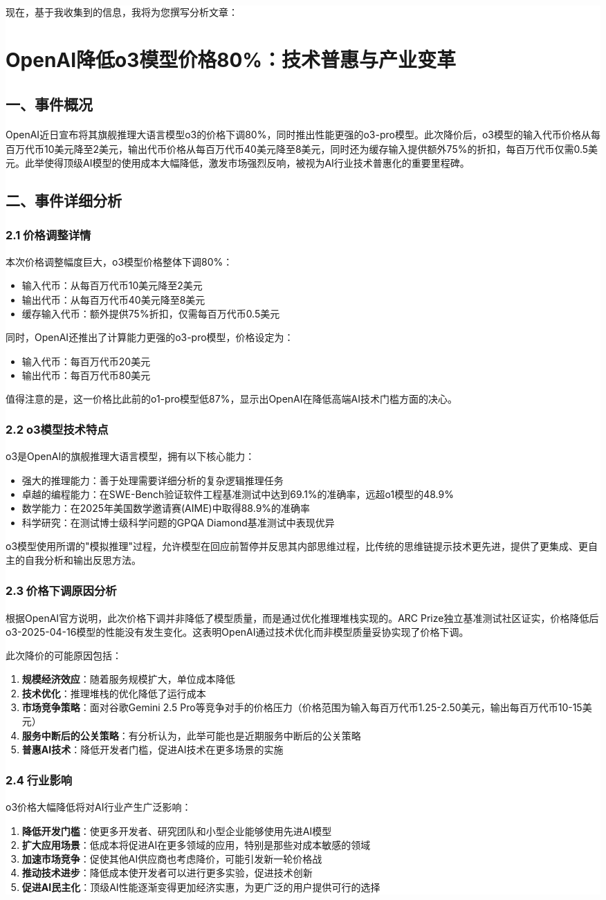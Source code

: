 

现在，基于我收集到的信息，我将为您撰写分析文章：

# OpenAI降低o3模型价格80%：技术普惠与产业变革

## 一、事件概况

OpenAI近日宣布将其旗舰推理大语言模型o3的价格下调80%，同时推出性能更强的o3-pro模型。此次降价后，o3模型的输入代币价格从每百万代币10美元降至2美元，输出代币价格从每百万代币40美元降至8美元，同时还为缓存输入提供额外75%的折扣，每百万代币仅需0.5美元。此举使得顶级AI模型的使用成本大幅降低，激发市场强烈反响，被视为AI行业技术普惠化的重要里程碑。

## 二、事件详细分析

### 2.1 价格调整详情

本次价格调整幅度巨大，o3模型价格整体下调80%：
- 输入代币：从每百万代币10美元降至2美元
- 输出代币：从每百万代币40美元降至8美元
- 缓存输入代币：额外提供75%折扣，仅需每百万代币0.5美元

同时，OpenAI还推出了计算能力更强的o3-pro模型，价格设定为：
- 输入代币：每百万代币20美元
- 输出代币：每百万代币80美元

值得注意的是，这一价格比此前的o1-pro模型低87%，显示出OpenAI在降低高端AI技术门槛方面的决心。

### 2.2 o3模型技术特点

o3是OpenAI的旗舰推理大语言模型，拥有以下核心能力：
- 强大的推理能力：善于处理需要详细分析的复杂逻辑推理任务
- 卓越的编程能力：在SWE-Bench验证软件工程基准测试中达到69.1%的准确率，远超o1模型的48.9%
- 数学能力：在2025年美国数学邀请赛(AIME)中取得88.9%的准确率
- 科学研究：在测试博士级科学问题的GPQA Diamond基准测试中表现优异

o3模型使用所谓的"模拟推理"过程，允许模型在回应前暂停并反思其内部思维过程，比传统的思维链提示技术更先进，提供了更集成、更自主的自我分析和输出反思方法。

### 2.3 价格下调原因分析

根据OpenAI官方说明，此次价格下调并非降低了模型质量，而是通过优化推理堆栈实现的。ARC Prize独立基准测试社区证实，价格降低后o3-2025-04-16模型的性能没有发生变化。这表明OpenAI通过技术优化而非模型质量妥协实现了价格下调。

此次降价的可能原因包括：
1. **规模经济效应**：随着服务规模扩大，单位成本降低
2. **技术优化**：推理堆栈的优化降低了运行成本
3. **市场竞争策略**：面对谷歌Gemini 2.5 Pro等竞争对手的价格压力（价格范围为输入每百万代币1.25-2.50美元，输出每百万代币10-15美元）
4. **服务中断后的公关策略**：有分析认为，此举可能也是近期服务中断后的公关策略
5. **普惠AI技术**：降低开发者门槛，促进AI技术在更多场景的实施

### 2.4 行业影响

o3价格大幅降低将对AI行业产生广泛影响：

1. **降低开发门槛**：使更多开发者、研究团队和小型企业能够使用先进AI模型
2. **扩大应用场景**：低成本将促进AI在更多领域的应用，特别是那些对成本敏感的领域
3. **加速市场竞争**：促使其他AI供应商也考虑降价，可能引发新一轮价格战
4. **推动技术进步**：降低成本使开发者可以进行更多实验，促进技术创新
5. **促进AI民主化**：顶级AI性能逐渐变得更加经济实惠，为更广泛的用户提供可行的选择
